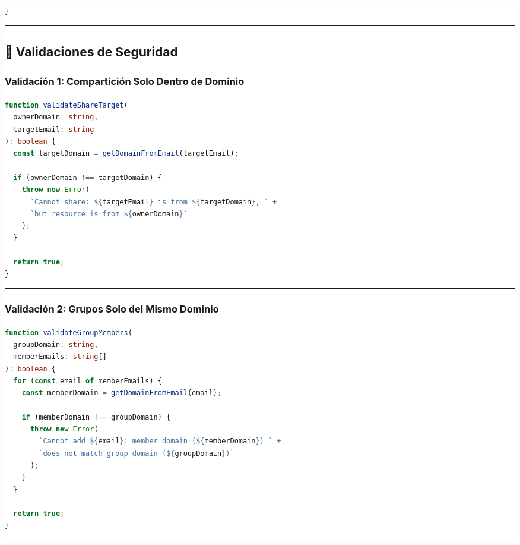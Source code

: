 ```typescript
}
```

---

## 🚨 Validaciones de Seguridad

### Validación 1: Compartición Solo Dentro de Dominio

```typescript
function validateShareTarget(
  ownerDomain: string,
  targetEmail: string
): boolean {
  const targetDomain = getDomainFromEmail(targetEmail);
  
  if (ownerDomain !== targetDomain) {
    throw new Error(
      `Cannot share: ${targetEmail} is from ${targetDomain}, ` +
      `but resource is from ${ownerDomain}`
    );
  }
  
  return true;
}
```

---

### Validación 2: Grupos Solo del Mismo Dominio

```typescript
function validateGroupMembers(
  groupDomain: string,
  memberEmails: string[]
): boolean {
  for (const email of memberEmails) {
    const memberDomain = getDomainFromEmail(email);
    
    if (memberDomain !== groupDomain) {
      throw new Error(
        `Cannot add ${email}: member domain (${memberDomain}) ` +
        `does not match group domain (${groupDomain})`
      );
    }
  }
  
  return true;
}
```

---

